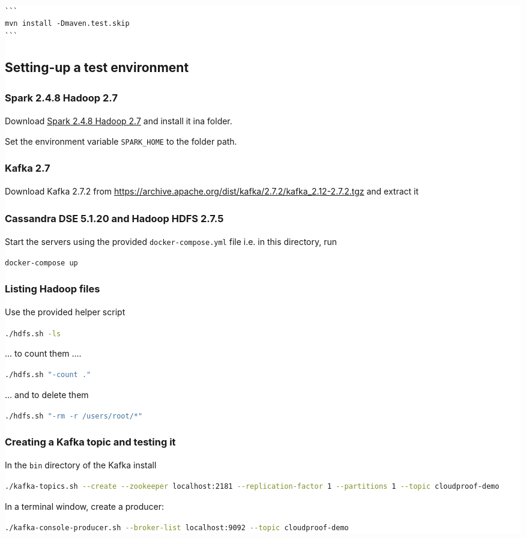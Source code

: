     ```
    mvn install -Dmaven.test.skip
    ```

## Setting-up a test environment

### Spark 2.4.8 Hadoop 2.7

Download [Spark 2.4.8 Hadoop 2.7](https://archive.apache.org/dist/spark/spark-2.4.8/spark-2.4.8-bin-hadoop2.7.tgz)
and install it ina folder. 

Set the environment variable `SPARK_HOME` to the folder path.

### Kafka 2.7

Download Kafka 2.7.2 from https://archive.apache.org/dist/kafka/2.7.2/kafka_2.12-2.7.2.tgz and extract it

### Cassandra DSE 5.1.20 and Hadoop HDFS 2.7.5

Start the servers using the provided `docker-compose.yml` file i.e. in this directory, run

```sh
docker-compose up
```

### Listing Hadoop files

Use the provided helper script

```bash
./hdfs.sh -ls
```

... to count them ....
```bash
./hdfs.sh "-count ."
```

... and to delete them
```bash
./hdfs.sh "-rm -r /users/root/*"
```

### Creating a Kafka topic and testing it

In the `bin` directory of the Kafka install

```sh
./kafka-topics.sh --create --zookeeper localhost:2181 --replication-factor 1 --partitions 1 --topic cloudproof-demo
```

In a terminal window, create a producer:

```sh
./kafka-console-producer.sh --broker-list localhost:9092 --topic cloudproof-demo
```
